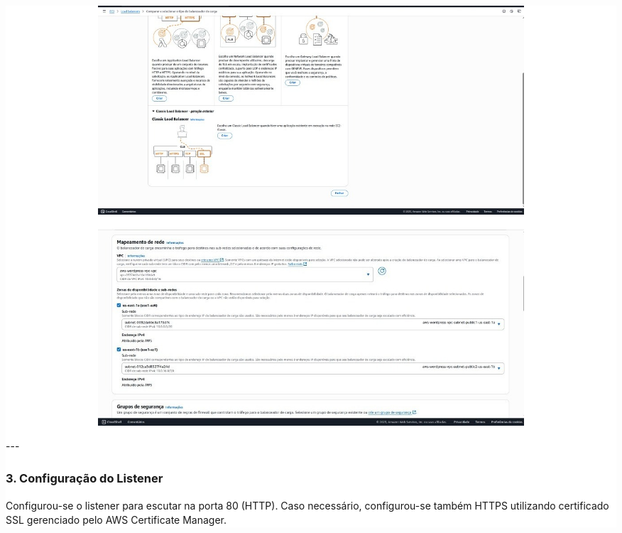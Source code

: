 <p align="center"><img src="./04-lb.png" width="600"/></p>
<p align="center"><img src="./05-lb.png" width="600"/></p>
---

### 3. Configuração do Listener

Configurou-se o listener para escutar na porta 80 (HTTP). Caso necessário, configurou-se também HTTPS utilizando certificado SSL gerenciado pelo AWS Certificate Manager.
